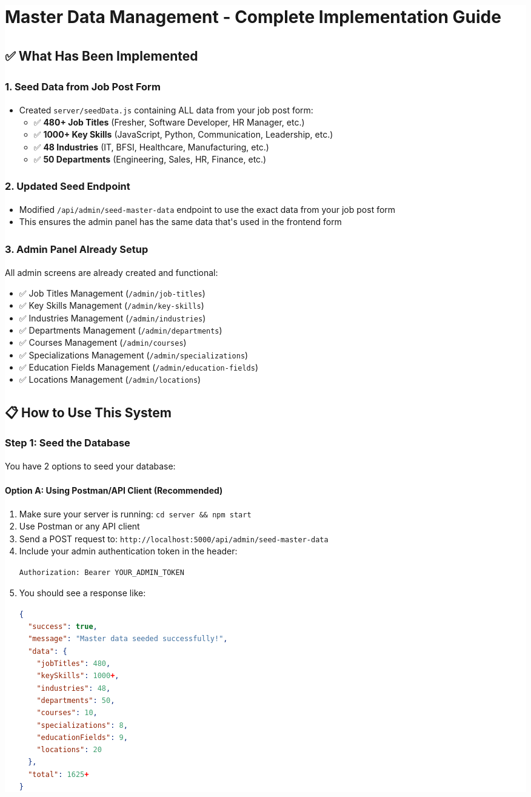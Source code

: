 # Master Data Management - Complete Implementation Guide

## ✅ What Has Been Implemented

### 1. **Seed Data from Job Post Form**
- Created `server/seedData.js` containing ALL data from your job post form:
  - ✅ **480+ Job Titles** (Fresher, Software Developer, HR Manager, etc.)
  - ✅ **1000+ Key Skills** (JavaScript, Python, Communication, Leadership, etc.)
  - ✅ **48 Industries** (IT, BFSI, Healthcare, Manufacturing, etc.)
  - ✅ **50 Departments** (Engineering, Sales, HR, Finance, etc.)

### 2. **Updated Seed Endpoint**
- Modified `/api/admin/seed-master-data` endpoint to use the exact data from your job post form
- This ensures the admin panel has the same data that's used in the frontend form

### 3. **Admin Panel Already Setup**
All admin screens are already created and functional:
- ✅ Job Titles Management (`/admin/job-titles`)
- ✅ Key Skills Management (`/admin/key-skills`)
- ✅ Industries Management (`/admin/industries`)
- ✅ Departments Management (`/admin/departments`)
- ✅ Courses Management (`/admin/courses`)
- ✅ Specializations Management (`/admin/specializations`)
- ✅ Education Fields Management (`/admin/education-fields`)
- ✅ Locations Management (`/admin/locations`)

## 📋 How to Use This System

### Step 1: Seed the Database

You have 2 options to seed your database:

#### Option A: Using Postman/API Client (Recommended)
1. Make sure your server is running: `cd server && npm start`
2. Use Postman or any API client
3. Send a POST request to: `http://localhost:5000/api/admin/seed-master-data`
4. Include your admin authentication token in the header:
   ```
   Authorization: Bearer YOUR_ADMIN_TOKEN
   ```
5. You should see a response like:
   ```json
   {
     "success": true,
     "message": "Master data seeded successfully!",
     "data": {
       "jobTitles": 480,
       "keySkills": 1000+,
       "industries": 48,
       "departments": 50,
       "courses": 10,
       "specializations": 8,
       "educationFields": 9,
       "locations": 20
     },
     "total": 1625+
   }
   ```
